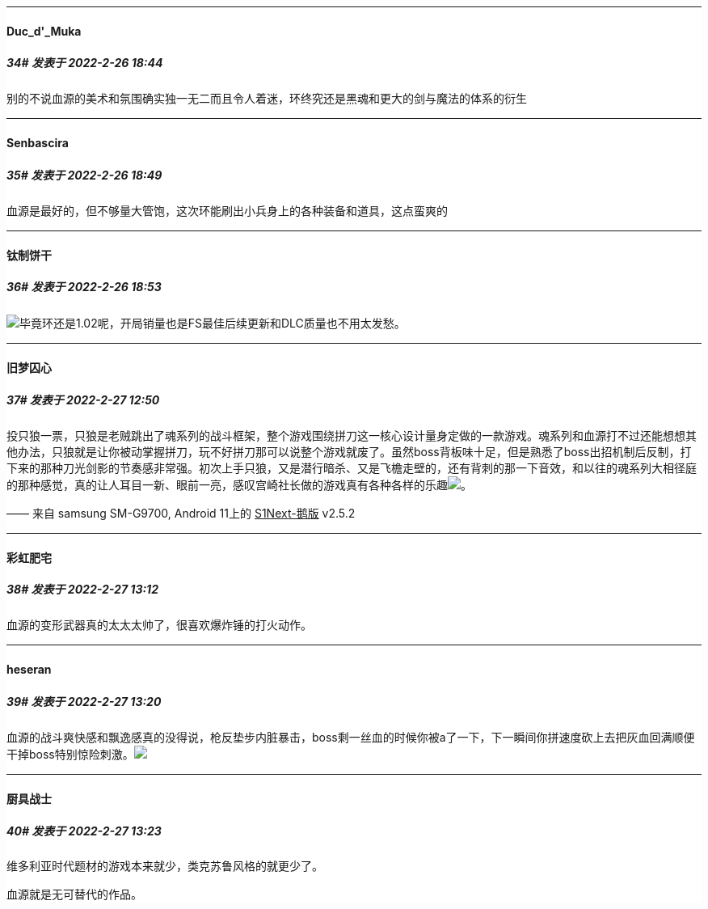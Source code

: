 *****

####  Duc_d'_Muka  
##### 34#       发表于 2022-2-26 18:44

别的不说血源的美术和氛围确实独一无二而且令人着迷，环终究还是黑魂和更大的剑与魔法的体系的衍生

*****

####  Senbascira  
##### 35#       发表于 2022-2-26 18:49

血源是最好的，但不够量大管饱，这次环能刷出小兵身上的各种装备和道具，这点蛮爽的

*****

####  钛制饼干  
##### 36#       发表于 2022-2-26 18:53

<img src="https://static.saraba1st.com/image/smiley/face2017/067.png" referrerpolicy="no-referrer">毕竟环还是1.02呢，开局销量也是FS最佳后续更新和DLC质量也不用太发愁。

*****

####  旧梦囚心  
##### 37#       发表于 2022-2-27 12:50

投只狼一票，只狼是老贼跳出了魂系列的战斗框架，整个游戏围绕拼刀这一核心设计量身定做的一款游戏。魂系列和血源打不过还能想想其他办法，只狼就是让你被动掌握拼刀，玩不好拼刀那可以说整个游戏就废了。虽然boss背板味十足，但是熟悉了boss出招机制后反制，打下来的那种刀光剑影的节奏感非常强。初次上手只狼，又是潜行暗杀、又是飞檐走壁的，还有背刺的那一下音效，和以往的魂系列大相径庭的那种感觉，真的让人耳目一新、眼前一亮，感叹宫崎社长做的游戏真有各种各样的乐趣<img src="https://static.saraba1st.com/image/smiley/carton2017/096.gif" referrerpolicy="no-referrer">。

—— 来自 samsung SM-G9700, Android 11上的 [S1Next-鹅版](https://github.com/ykrank/S1-Next/releases) v2.5.2

*****

####  彩虹肥宅  
##### 38#       发表于 2022-2-27 13:12

血源的变形武器真的太太太帅了，很喜欢爆炸锤的打火动作。

*****

####  heseran  
##### 39#       发表于 2022-2-27 13:20

血源的战斗爽快感和飘逸感真的没得说，枪反垫步内脏暴击，boss剩一丝血的时候你被a了一下，下一瞬间你拼速度砍上去把灰血回满顺便干掉boss特别惊险刺激。<img src="https://static.saraba1st.com/image/smiley/face2017/062.gif" referrerpolicy="no-referrer">

*****

####  厨具战士  
##### 40#       发表于 2022-2-27 13:23

维多利亚时代题材的游戏本来就少，类克苏鲁风格的就更少了。

血源就是无可替代的作品。
